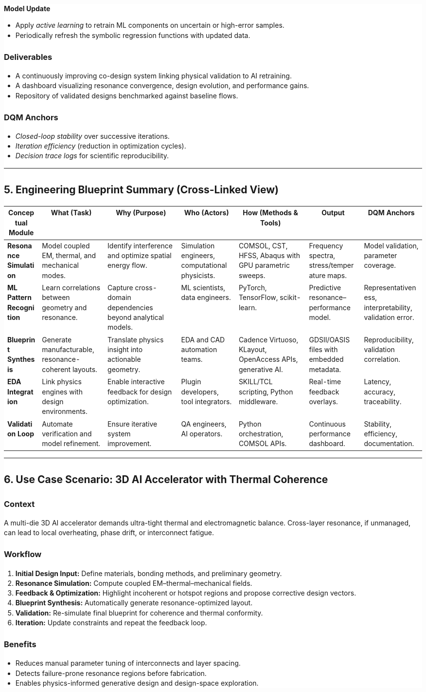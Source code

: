 **Model Update**
- Apply *active learning* to retrain ML components on uncertain or high-error samples.  
- Periodically refresh the symbolic regression functions with updated data.

### Deliverables
- A continuously improving co-design system linking physical validation to AI retraining.  
- A dashboard visualizing resonance convergence, design evolution, and performance gains.  
- Repository of validated designs benchmarked against baseline flows.

### DQM Anchors
- *Closed-loop stability* over successive iterations.  
- *Iteration efficiency* (reduction in optimization cycles).  
- *Decision trace logs* for scientific reproducibility.

---

## 5. Engineering Blueprint Summary (Cross-Linked View)

| Conceptual Module | What (Task) | Why (Purpose) | Who (Actors) | How (Methods & Tools) | Output | DQM Anchors |
|-------------------|-------------|----------------|---------------|------------------------|---------|--------------|
| **Resonance Simulation** | Model coupled EM, thermal, and mechanical modes. | Identify interference and optimize spatial energy flow. | Simulation engineers, computational physicists. | COMSOL, CST, HFSS, Abaqus with GPU parametric sweeps. | Frequency spectra, stress/temperature maps. | Model validation, parameter coverage. |
| **ML Pattern Recognition** | Learn correlations between geometry and resonance. | Capture cross-domain dependencies beyond analytical models. | ML scientists, data engineers. | PyTorch, TensorFlow, scikit-learn. | Predictive resonance–performance model. | Representativeness, interpretability, validation error. |
| **Blueprint Synthesis** | Generate manufacturable, resonance-coherent layouts. | Translate physics insight into actionable geometry. | EDA and CAD automation teams. | Cadence Virtuoso, KLayout, OpenAccess APIs, generative AI. | GDSII/OASIS files with embedded metadata. | Reproducibility, validation correlation. |
| **EDA Integration** | Link physics engines with design environments. | Enable interactive feedback for design optimization. | Plugin developers, tool integrators. | SKILL/TCL scripting, Python middleware. | Real-time feedback overlays. | Latency, accuracy, traceability. |
| **Validation Loop** | Automate verification and model refinement. | Ensure iterative system improvement. | QA engineers, AI operators. | Python orchestration, COMSOL APIs. | Continuous performance dashboard. | Stability, efficiency, documentation. |

---

## 6. Use Case Scenario: 3D AI Accelerator with Thermal Coherence

### Context
A multi-die 3D AI accelerator demands ultra-tight thermal and electromagnetic balance. Cross-layer resonance, if unmanaged, can lead to local overheating, phase drift, or interconnect fatigue.

### Workflow
1. **Initial Design Input:** Define materials, bonding methods, and preliminary geometry.  
2. **Resonance Simulation:** Compute coupled EM–thermal–mechanical fields.  
3. **Feedback & Optimization:** Highlight incoherent or hotspot regions and propose corrective design vectors.  
4. **Blueprint Synthesis:** Automatically generate resonance-optimized layout.  
5. **Validation:** Re-simulate final blueprint for coherence and thermal conformity.  
6. **Iteration:** Update constraints and repeat the feedback loop.

### Benefits
- Reduces manual parameter tuning of interconnects and layer spacing.  
- Detects failure-prone resonance regions before fabrication.  
- Enables physics-informed generative design and design-space exploration.  
